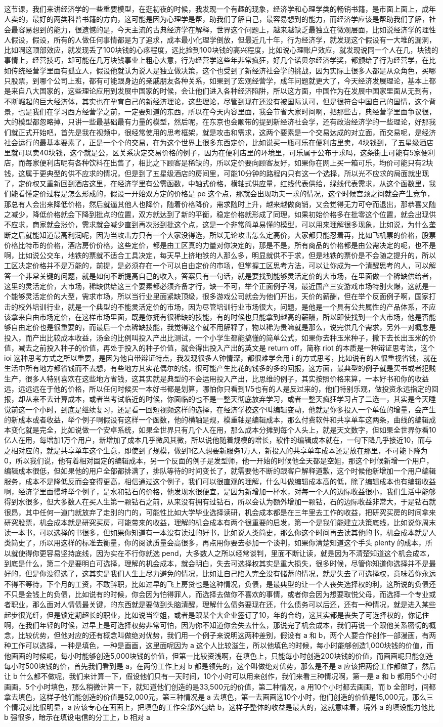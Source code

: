 这节课，我们来讲经济学的一些重要模型，在逛初夜的时候，我发现一个有趣的现象，经济学和心理学类的畅销书籍，是市面上面上，成年人卖的，最好的两类科普书籍的方向，这可能是因为心理学是帮，助我们了解自己，最容易想到的能力，而经济学应该是帮助我们了解，社会最容易想到的能力，很遗憾的是，今天主流的古典经济学在解释，世界这个问题上，越来越缺乏最独立在微观层面，比如说经济学的理性人假设，假设，所有的人做任何事情都是为了追求，成本最小化理学倒放，但最近几十年，行为经济学，就发现这个假设有一大堆的漏洞，比如啊这顶部效应，就发现丢了100块钱的心疼程度，远比捡到100块钱的高兴程度，比如说心理账户效应，就发现说同一个人在几，块钱的事情上，经营技巧，却可能在几万块钱事业上粗心大意，行为经营学这些年非常疯狂，好几个诺贝尔经济学奖，都颁给了行为经营学，在比如传统经营学里面有孤立人，假设他就认为说人是独立做决策，这个也受到了新经济社会学的挑战，因为实际上很多人都是从众角色，买哪只股票，到哪个公司上班，都有可能跟身边的亲戚朋友各种关系，如果到了宏观经营学，成年问题就更大了，今天经济发展理论，基本上都是来自八大国家的，这些理论应用到发展中国家的时候，会让他们进入各种经济陷阱，所以这方面，中国作为在发展中国家里面从无到有，不断崛起的巨大经济体，其实也在孕育自己的新经济理论，这些理论，尽管到现在还没有被国际认可，但是很符合中国自己的国情，这个背景，也是我们在学习西方经营学之前，一定要知道的东西，所以在今天内容里面，我会节省大家时间啊，把那些古，典经营学里面争议很，大的模型都忽略掉，只讲一些最基础最有力量的模型，然后呢，在东京也会顺带的提到新经济社会学，还有政治经济学的一些理论，好那我们就正式开始吧，首先是我在视频中，很经常使用的思考框架，就是攻击和需求，这两个要素是一个交易达成的对立面，而交易呢，是经济社会运行的最基本要素了，正是一个个的交易，在为这个世界上很多东西定价，比如说买一瓶可乐在便利店里卖，4块钱到，了五星级酒店里就可以卖40块钱，这个就是公，区关系决定交易价格的例子，因为在便利店里的环境里，可乐属于公布于求吗，这条街上可能有5家便利店，而每家便利店呢有各种饮料在出售了，相比之下顾客是稀缺的，所以定价要向顾客友好，如果你在网上买一箱可乐，均价可能只有2块钱，这属于更典型的供不应求的情况，但是到了五星级酒店的房间里，可能10分钟的路程内只有这一个选择，所以光不应求的局面就出现了，定价权又重新回到酒店这里，在经济学里有公需函数，中轴式价格，横轴式供应量，红线代表供给，绿线代表需求，从这个函数里，我们能看懂定价过程是怎么形成的，假设一开始双方定的价格是 pe 这个点，那就会出现功夫一求的情况，这个时候宫颈之间就会产生竞争，那总有人会出来降低价格，然后就逼其他人也降价，随着价格降价，需求随时上升，越来越做商销，又会觉得无力可夺而退出，那恭喜又随之减少，降低价格就会下降到批点的位置，双方就达到了新的平衡，稳定价格就形成了同理，如果初始价格多在批零这个位置，就会出现供不应求，商家就会涨价，需求就会减少直到再次涨到批这个点，这是一个非常简单易懂的模型，可以用来理解很多现象，比如说，为什么垄断之后就能知道最高利润呢，因为当攻击方只有一个大家没得选，所以无论攻击怎么定高价，大家都只能忍着再，比如飞机票的价格，股票价格比特币的价格，酒店房价价格，这些定价，都是由工区真的力量对你决定的，那是不是，所有商品的价格都是由公需决定的呢，也不是啊，比如说公交车，地铁的票就不适合工具决定，每天早上挤地铁的人那么多，明显就供不于求，但是地铁的票价是不会随之提升的，所以工区决定价格并不是万能的，前提，是必须存在一个可以自由定价的市场，但掌握工区思考方法，可以让你成为一个清醒思考的人，可以解答一个非常关键的问题，就是如何不断提高自己的收入，答案只有一句话，就是要找到能够灵活定价的大市场，在里面做一个稀缺供给者，这里的灵活定价，大市场，稀缺供给这三个要素都必须齐备才行，缺一不可，举个正面例子啊，最近国产三安游戏市场特别火爆，这就是一个能够灵活定价的大型，需求市场，所以当行业里面紧缺顶级，很多游戏公司就会为他们开出，天价的薪酬，但在举个反面例子啊，国家打击的校外培训行业，就是一个典型的不能灵活定价的市场，因为尽管培训行业市场很大，问题，是他是一个具有公共属性的产品体系，不应该拿来自由市场定价，在这样市场里面，既是你拥有很稀缺的技能，有的时候也只能拿到越高的薪酬，所以即使找到一个大市场，他是否能够自由定价也是很重要的，而最后一个点稀缺技能，我觉得这个就不用解释了，物以稀为贵嘛就是那么，说完供几个需求，另外一对概念是投入，而产出比较成本收益，汤金的比例叫投入产出比测试，一个小学生都能搞懂的简单公式，如果你去种玉米种子，撒下去长出玉米的价值，减去之前投入种子的价值，再处于投入的种子价值，就会得出投入产出的英文是 return off，简称 riot 的本质是一种辩证思考法，这个 ioi 这种思考方式之所以重要，是因为他自带辩证特点，我发现很多人钟情深，都很难学会用 i 的方式思考，比如说有的人很重视省钱，就在生活中所有地方都省钱而不去想，有些地方其实花偶尔的钱，很可能产生比花的钱多的多的回报，这方面，最典型的例子就是买书或者犯贱生产，很多人特别喜欢在这些地方省钱，这其实就是典型的不会运用投入产出，比思维的例子，其实按照价格来算，一本好书和你的收益远，远远远在于他的价格，所以任何时候买一本好书都是划算，哪怕你只看到1/5也有的人是反过来的，他们特别乐观，做投资永远指定的回报，却从来不去计算成本，或者当考试临近的时候，你面临的也不是一整天彻底放弃学习，或者一整天疯狂学习占了二选一，其实是今天睡觉前这一个小时，到底是继续复习，还是看一回短视频这样的选择，在经济学校这个叫编辑变动，他就是你多投入一个单位的增量，会产生的新成本或者收益，举个例子啊假设有这样一个函数，他的横轴是规，模重轴是编辑成本，那么付费软件和共享单车这两条，曲线的编辑成本变化就是完全，比如说做一个安卓系统，如果全世界只有几个人在用，那么成本分摊到每个人头上，就是天文数字，但如果全世界你看10亿人在用，每增加1万个用户，新增加了成本几乎微风其微，所以说他随着规模的增长，软件的编辑成本就在，一句下降几乎接近10，而与之相对应的，就是共享单车这个生意，即使到了规模，做到1亿人想要新服务1万人，新投入的共享单车成本还是放在那里，不可能下降为0，所以我们说，他有着相对固定的编辑成本，另一个反面的例子是发型师，他一开始的时候他全天都是空姐，那这个时候新增一个用户，编辑成本很低，但如果他的用户全部都排满了，排队等待的时间变长了，就需要他不断的跟客户解释道歉，这个时候他新增加一个用户编辑服务，成本不是降低反而会变得更高，相信通过这个例子，我们可以很直观的理解，什么叫做编辑成本高的低，除了编辑成本也有编辑收益啊，经济学里面慢坤举个例子，是水和钻石的价格，他发现水很便宜，是因为新增加一杯水，对每一个人的边际收益很小，我们生活中能够得到水很多，但大多数人在买人生第一颗钻石之前，从来没有拥有过钻石，所以会认为额外增加一颗钻，石的边际收益非常大，于是钻石就很昂，其中任何一道门就放弃了走别的门的，可能性比如大学毕业选择读研，机会成本都是在三年里去工作的收益，把研究买房的时间拿来研究股票，机会成本就是研究买房，可能带来的收益，理解的机会成本有两个很重要的启发，第一个是我们能建立决策底线，比如说你周末读一本书，可以选择的书很多，但如果你知道有一本没有读过的好书，比如说人类简史，那么你这个时间再去读其他的书，机会成本就是人类简史了，所以用这样的标准去衡量，你的阅读质量会高很多，再点用你要去参加一个谈判，如果你清楚知道这个手头 plenty 的成本，所以就使得你更容易坚持底线，因为实在不行你就选 pend，大多数人之所以经常谈判，里面不断让读，就是因为不清楚知道这个机会成本，到底是什么，第二个是要明白可选择，理解的机会成本，就会明白，失去可选择权其实是重大损失，很多时候，尽管你知道你选择并不是最好的，但是你没得选了，这其实是我们人生上尽力避免的情况，比如让自己陷入完全没有储蓄的情况，就是失去了可选择权，意味着你永远不得不等待，下个月的工资，不敢辞职，比如过早的飞上房贷也是这种情况，负债，是最典型的让一个人丧失选择权的利，这所说的负债还不只是金钱上的负债，比如说有的时候，你会因为怕得罪人，而选择去做你不喜欢的事情，或者你会因为想要取悦父母，而选择一个专业或者职业，那么面对人情债最关键，的东西就是要做到头脑清醒，理解什么债务要现在还，什么债务可以后还，还有一种情况，就是进入某些起步很光纤，但是锁定期超长的职业，比如说当空姐，或者是跟某个大企业签订了10，年的合约，这其实都是丧失了可选择权的，你记住啊，在我们年轻的时候，过早上是可选择权势非常可怕，因为你不知道你会失去什么，那说完了机会成本，我们再说一个跟他关系密切的概念，比较优势，但他对应的还有概念叫做绝对优势，我们用一个例子来说明这两种差别，假设有 a 和 b，两个人要合作创作一部漫画，有两种工作可以选择，一种是填色，一种是画画，这里面呢因为 a 这个人比较滋生，所以他填色的时候，每小时能够创造1,000块钱的价值，而他画画的时候呢，每小时能够创造5,000块钱的价值，但第一比较资浅啊，在填色上，只能每小时创造200块钱的价值，而画画呢只能创造每小时500块钱的价，首先我们看到是 a，在两份工作上对 b 都是领先的，这个叫做绝对优势，那么是不是 a 应该把两份工作都做了，然后让 b 什么都不做呢，我们来计算一下，假设他们只有一天时间，10个小时可以用来创作，我们来看三种情况啊，第一是 a 和 b 都用5个小时画画，5个小时填色，那么稍微计算一下，就知道他们创造的是33,500元的价值，第二种情况，a 用10个小时都去画画，而 b 全部时，间都拿去填色，这样子他们能创造的价值是52,000元，第三种情况是 a 去填色，第一去画画这10个小时，他们创造的价值是15,000元，那么三个情况对比很明显，a 应该专心在画画上，把填色的工作全部外包给 b，这样子整体的收益是最大的，这就意味着，境外 a 的填设能力他比 b 强很多，暗示在填设电信的分工上，b 相对 a